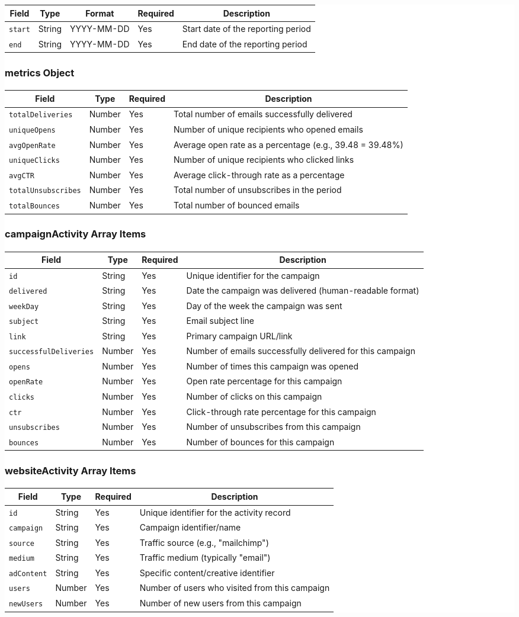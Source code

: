 | Field | Type | Format | Required | Description |
|-------|------|--------|----------|-------------|
| `start` | String | YYYY-MM-DD | Yes | Start date of the reporting period |
| `end` | String | YYYY-MM-DD | Yes | End date of the reporting period |

### metrics Object

| Field | Type | Required | Description |
|-------|------|----------|-------------|
| `totalDeliveries` | Number | Yes | Total number of emails successfully delivered |
| `uniqueOpens` | Number | Yes | Number of unique recipients who opened emails |
| `avgOpenRate` | Number | Yes | Average open rate as a percentage (e.g., 39.48 = 39.48%) |
| `uniqueClicks` | Number | Yes | Number of unique recipients who clicked links |
| `avgCTR` | Number | Yes | Average click-through rate as a percentage |
| `totalUnsubscribes` | Number | Yes | Total number of unsubscribes in the period |
| `totalBounces` | Number | Yes | Total number of bounced emails |

### campaignActivity Array Items

| Field | Type | Required | Description |
|-------|------|----------|-------------|
| `id` | String | Yes | Unique identifier for the campaign |
| `delivered` | String | Yes | Date the campaign was delivered (human-readable format) |
| `weekDay` | String | Yes | Day of the week the campaign was sent |
| `subject` | String | Yes | Email subject line |
| `link` | String | Yes | Primary campaign URL/link |
| `successfulDeliveries` | Number | Yes | Number of emails successfully delivered for this campaign |
| `opens` | Number | Yes | Number of times this campaign was opened |
| `openRate` | Number | Yes | Open rate percentage for this campaign |
| `clicks` | Number | Yes | Number of clicks on this campaign |
| `ctr` | Number | Yes | Click-through rate percentage for this campaign |
| `unsubscribes` | Number | Yes | Number of unsubscribes from this campaign |
| `bounces` | Number | Yes | Number of bounces for this campaign |

### websiteActivity Array Items

| Field | Type | Required | Description |
|-------|------|----------|-------------|
| `id` | String | Yes | Unique identifier for the activity record |
| `campaign` | String | Yes | Campaign identifier/name |
| `source` | String | Yes | Traffic source (e.g., "mailchimp") |
| `medium` | String | Yes | Traffic medium (typically "email") |
| `adContent` | String | Yes | Specific content/creative identifier |
| `users` | Number | Yes | Number of users who visited from this campaign |
| `newUsers` | Number | Yes | Number of new users from this campaign |